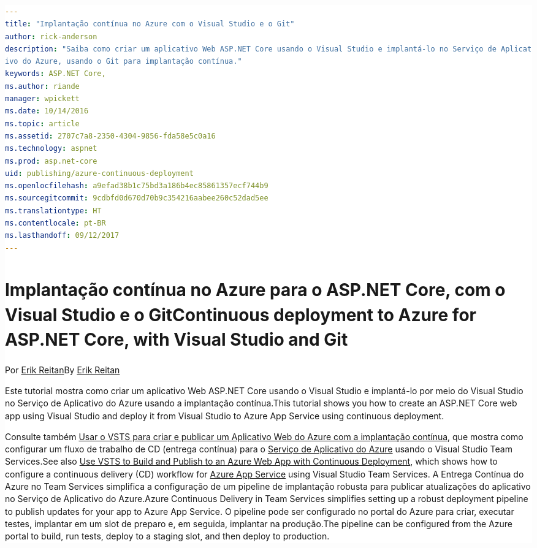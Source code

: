 ```yaml
---
title: "Implantação contínua no Azure com o Visual Studio e o Git"
author: rick-anderson
description: "Saiba como criar um aplicativo Web ASP.NET Core usando o Visual Studio e implantá-lo no Serviço de Aplicativo do Azure, usando o Git para implantação contínua."
keywords: ASP.NET Core,
ms.author: riande
manager: wpickett
ms.date: 10/14/2016
ms.topic: article
ms.assetid: 2707c7a8-2350-4304-9856-fda58e5c0a16
ms.technology: aspnet
ms.prod: asp.net-core
uid: publishing/azure-continuous-deployment
ms.openlocfilehash: a9efad38b1c75bd3a186b4ec85861357ecf744b9
ms.sourcegitcommit: 9cdbfd0d670d70b9c354216aabee260c52dad5ee
ms.translationtype: HT
ms.contentlocale: pt-BR
ms.lasthandoff: 09/12/2017
---
```

# <a name="continuous-deployment-to-azure-for-aspnet-core-with-visual-studio-and-git"></a><span data-ttu-id="93db9-104">Implantação contínua no Azure para o ASP.NET Core, com o Visual Studio e o Git</span><span class="sxs-lookup"><span data-stu-id="93db9-104">Continuous deployment to Azure for ASP.NET Core, with Visual Studio and Git</span></span>

<span data-ttu-id="93db9-105">Por [Erik Reitan](https://github.com/Erikre)</span><span class="sxs-lookup"><span data-stu-id="93db9-105">By [Erik Reitan](https://github.com/Erikre)</span></span>

<span data-ttu-id="93db9-106">Este tutorial mostra como criar um aplicativo Web ASP.NET Core usando o Visual Studio e implantá-lo por meio do Visual Studio no Serviço de Aplicativo do Azure usando a implantação contínua.</span><span class="sxs-lookup"><span data-stu-id="93db9-106">This tutorial shows you how to create an ASP.NET Core web app using Visual Studio and deploy it from Visual Studio to Azure App Service using continuous deployment.</span></span> 

<span data-ttu-id="93db9-107">Consulte também [Usar o VSTS para criar e publicar um Aplicativo Web do Azure com a implantação contínua](https://www.visualstudio.com/docs/build/get-started/aspnet-4-ci-cd-azure-automatic), que mostra como configurar um fluxo de trabalho de CD (entrega contínua) para o [Serviço de Aplicativo do Azure](https://azure.microsoft.com/documentation/articles/app-service-changes-existing-services/) usando o Visual Studio Team Services.</span><span class="sxs-lookup"><span data-stu-id="93db9-107">See also [Use VSTS to Build and Publish to an Azure Web App with Continuous Deployment](https://www.visualstudio.com/docs/build/get-started/aspnet-4-ci-cd-azure-automatic), which shows how to configure a continuous delivery (CD) workflow for [Azure App Service](https://azure.microsoft.com/documentation/articles/app-service-changes-existing-services/) using Visual Studio Team Services.</span></span> <span data-ttu-id="93db9-108">A Entrega Contínua do Azure no Team Services simplifica a configuração de um pipeline de implantação robusta para publicar atualizações do aplicativo no Serviço de Aplicativo do Azure.</span><span class="sxs-lookup"><span data-stu-id="93db9-108">Azure Continuous Delivery in Team Services simplifies setting up a robust deployment pipeline to publish updates for your app to Azure App Service.</span></span> <span data-ttu-id="93db9-109">O pipeline pode ser configurado no portal do Azure para criar, executar testes, implantar em um slot de preparo e, em seguida, implantar na produção.</span><span class="sxs-lookup"><span data-stu-id="93db9-109">The pipeline can be configured from the Azure portal to build, run tests, deploy to a staging slot,  and then deploy to production.</span></span>

